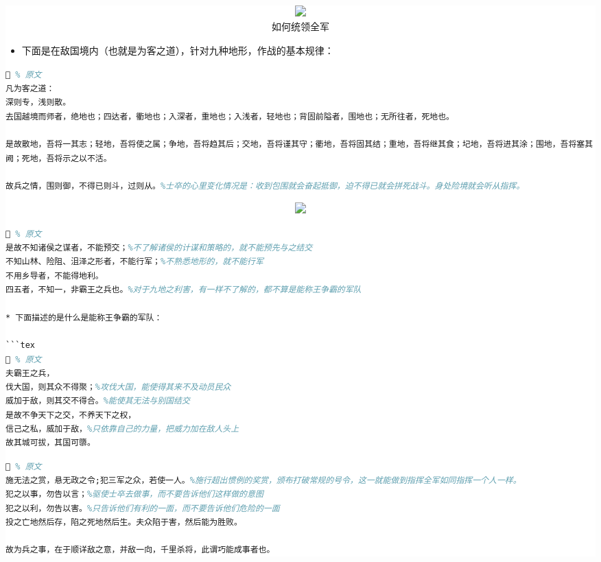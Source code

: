 <div align="center">
  <img src="https://r-c-group.github.io/blog_media/images/微信图片_20250608205127.jpg" width="80%" />
<figcaption>  
如何统领全军
</figcaption>
</div>

* 下面是在敌国境内（也就是为客之道），针对九种地形，作战的基本规律：

```tex
📕 % 原文
凡为客之道：
深则专，浅则散。
去国越境而师者，绝地也；四达者，衢地也；入深者，重地也；入浅者，轻地也；背固前隘者，围地也；无所往者，死地也。
 
是故散地，吾将一其志；轻地，吾将使之属；争地，吾将趋其后；交地，吾将谨其守；衢地，吾将固其结；重地，吾将继其食；圮地，吾将进其涂；围地，吾将塞其阙；死地，吾将示之以不活。 

故兵之情，围则御，不得已则斗，过则从。%士卒的心里变化情况是：收到包围就会奋起抵御，迫不得已就会拼死战斗。身处险境就会听从指挥。
```

<div align="center">
  <img src="https://r-c-group.github.io/blog_media/images/微信图片_20250608205358.jpg" width="80%" />
<figcaption>  
</figcaption>
</div>

```tex
📕 % 原文
是故不知诸侯之谋者，不能预交；%不了解诸侯的计谋和策略的，就不能预先与之结交
不知山林、险阻、沮泽之形者，不能行军；%不熟悉地形的，就不能行军
不用乡导者，不能得地利。
四五者，不知一，非霸王之兵也。%对于九地之利害，有一样不了解的，都不算是能称王争霸的军队

* 下面描述的是什么是能称王争霸的军队：

```tex
📕 % 原文
夫霸王之兵，
伐大国，则其众不得聚；%攻伐大国，能使得其来不及动员民众
威加于敌，则其交不得合。%能使其无法与别国结交
是故不争天下之交，不养天下之权，
信己之私，威加于敌，%只依靠自己的力量，把威力加在敌人头上
故其城可拔，其国可隳。
```

```tex
📕 % 原文
施无法之赏，悬无政之令;犯三军之众，若使一人。%施行超出惯例的奖赏，颁布打破常规的号令，这一就能做到指挥全军如同指挥一个人一样。
犯之以事，勿告以言；%驱使士卒去做事，而不要告诉他们这样做的意图
犯之以利，勿告以害。%只告诉他们有利的一面，而不要告诉他们危险的一面
投之亡地然后存，陷之死地然后生。夫众陷于害，然后能为胜败。 

故为兵之事，在于顺详敌之意，并敌一向，千里杀将，此谓巧能成事者也。
```
